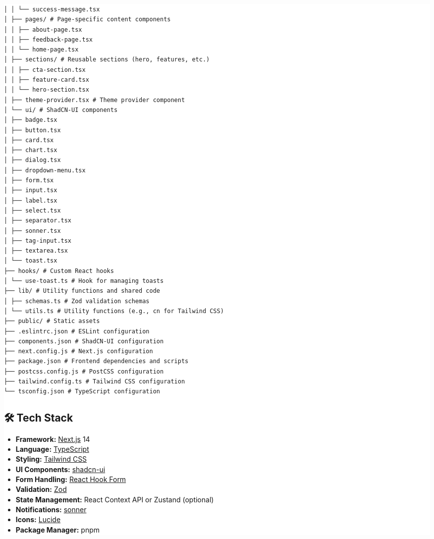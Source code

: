 ```markdown
│ │ └── success-message.tsx
│ ├── pages/ # Page-specific content components
│ │ ├── about-page.tsx
│ │ ├── feedback-page.tsx
│ │ └── home-page.tsx
│ ├── sections/ # Reusable sections (hero, features, etc.)
│ │ ├── cta-section.tsx
│ │ ├── feature-card.tsx
│ │ └── hero-section.tsx
│ ├── theme-provider.tsx # Theme provider component
│ └── ui/ # ShadCN-UI components
│ ├── badge.tsx
│ ├── button.tsx
│ ├── card.tsx
│ ├── chart.tsx
│ ├── dialog.tsx
│ ├── dropdown-menu.tsx
│ ├── form.tsx
│ ├── input.tsx
│ ├── label.tsx
│ ├── select.tsx
│ ├── separator.tsx
│ ├── sonner.tsx
│ ├── tag-input.tsx
│ ├── textarea.tsx
│ └── toast.tsx
├── hooks/ # Custom React hooks
│ └── use-toast.ts # Hook for managing toasts
├── lib/ # Utility functions and shared code
│ ├── schemas.ts # Zod validation schemas
│ └── utils.ts # Utility functions (e.g., cn for Tailwind CSS)
├── public/ # Static assets
├── .eslintrc.json # ESLint configuration
├── components.json # ShadCN-UI configuration
├── next.config.js # Next.js configuration
├── package.json # Frontend dependencies and scripts
├── postcss.config.js # PostCSS configuration
├── tailwind.config.ts # Tailwind CSS configuration
└── tsconfig.json # TypeScript configuration
```

## 🛠 Tech Stack

- **Framework:** [Next.js](https://nextjs.org/) 14
- **Language:** [TypeScript](https://www.typescriptlang.org/)
- **Styling:** [Tailwind CSS](https://tailwindcss.com/)
- **UI Components:** [shadcn-ui](https://ui.shadcn.com/)
- **Form Handling:** [React Hook Form](https://react-hook-form.com/)
- **Validation:** [Zod](https://zod.dev/)
- **State Management:** React Context API or Zustand (optional)
- **Notifications:** [sonner](https://sonner.emilkowal.ski/)
- **Icons:** [Lucide](https://lucide.dev/)
- **Package Manager:** pnpm
